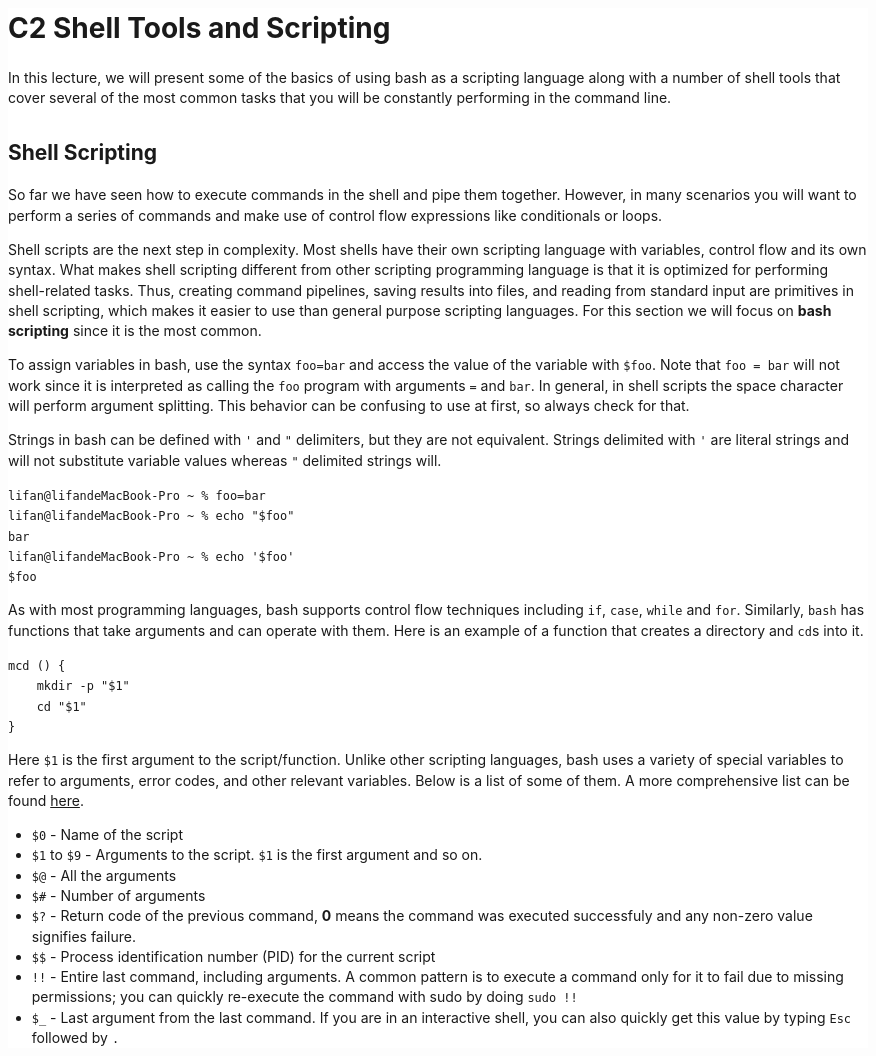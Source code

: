 # C2 Shell Tools and Scripting

In this lecture, we will present some of the basics of using bash as a scripting language along with a number of shell tools that cover several of the most common tasks that you will be constantly performing in the command line.

## Shell Scripting

So far we have seen how to execute commands in the shell and pipe them together. However, in many scenarios you will want to perform a series of commands and make use of control flow expressions like conditionals or loops.

Shell scripts are the next step in complexity. Most shells have their own scripting language with variables, control flow and its own syntax. What makes shell scripting different from other scripting programming language is that it is optimized for performing shell-related tasks. Thus, creating command pipelines, saving results into files, and reading from standard input are primitives in shell scripting, which makes it easier to use than general purpose scripting languages. For this section we will focus on **bash scripting** since it is the most common.

To assign variables in bash, use the syntax `foo=bar` and access the value of the variable with `$foo`. Note that `foo = bar` will not work since it is interpreted as calling the `foo` program with arguments `=` and `bar`. In general, in shell scripts the space character will perform argument splitting. This behavior can be confusing to use at first, so always check for that.

Strings in bash can be defined with `'` and `"` delimiters, but they are not equivalent. Strings delimited with `'` are literal strings and will not substitute variable values whereas `"` delimited strings will.

```
lifan@lifandeMacBook-Pro ~ % foo=bar
lifan@lifandeMacBook-Pro ~ % echo "$foo"
bar
lifan@lifandeMacBook-Pro ~ % echo '$foo'
$foo
```

As with most programming languages, bash supports control flow techniques including `if`, `case`, `while` and `for`. Similarly, `bash` has functions that take arguments and can operate with them. Here is an example of a function that creates a directory and `cd`s into it.

```
mcd () {
    mkdir -p "$1"
    cd "$1"
}
```

Here `$1` is the first argument to the script/function. Unlike other scripting languages, bash uses a variety of special variables to refer to arguments, error codes, and other relevant variables. Below is a list of some of them. A more comprehensive list can be found [here](https://www.tldp.org/LDP/abs/html/special-chars.html).

- `$0` - Name of the script
- `$1` to `$9` - Arguments to the script. `$1` is the first argument and so on.
- `$@` - All the arguments
- `$#` - Number of arguments
- `$?` - Return code of the previous command, **0** means the command was executed successfuly and any non-zero value signifies failure.
- `$$` - Process identification number (PID) for the current script
- `!!` - Entire last command, including arguments. A common pattern is to execute a command only for it to fail due to missing permissions; you can quickly re-execute the command with sudo by doing `sudo !!`
- `$_` - Last argument from the last command. If you are in an interactive shell, you can also quickly get this value by typing `Esc` followed by `.`

